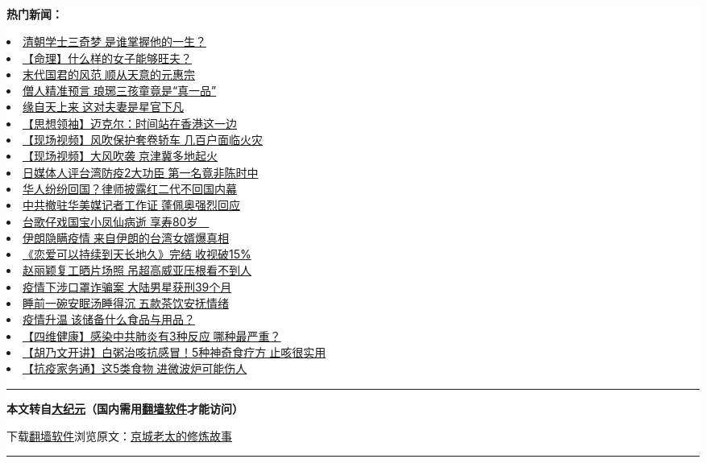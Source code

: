<strong>热门新闻：</strong>
<li><a href="/gb/20/3/11/n11933369.md#1">清朝学士三奇梦 是谁掌握他的一生？</a></li>
<li><a href="/gb/20/3/2/n11909596.md#1">【命理】什么样的女子能够旺夫？</a></li>
<li><a href="/gb/20/2/28/n11903572.md#1">末代国君的风范 顺从天意的元惠宗</a></li>
<li><a href="/gb/20/3/11/n11933376.md#1">僧人精准预言 琅琊三孩童竟是“真一品”</a></li>
<li><a href="/gb/20/3/12/n11936269.md#1">缘自天上来 这对夫妻是星官下凡</a></li>
<li><a href="/gb/20/1/21/n11810638.md#1">【思想领袖】迈克尔：时间站在香港这一边</a></li>
<li><a href="/gb/20/3/19/n11952797.md#1">【现场视频】风吹保护套卷轿车 几百户面临火灾</a></li>
<li><a href="/gb/20/3/18/n11950430.md#1">【现场视频】大风吹袭 京津冀多地起火</a></li>
<li><a href="/gb/20/3/16/n11943195.md#1">日媒体人评台湾防疫2大功臣 第一名竟非陈时中</a></li>
<li><a href="/gb/20/3/17/n11947698.md#1">华人纷纷回国？律师披露红二代不回国内幕</a></li>
<li><a href="/gb/20/3/17/n11948259.md#1">中共撤驻华美媒记者工作证 蓬佩奥强烈回应</a></li>
<li><a href="/gb/20/3/17/n11946544.md#1">台歌仔戏国宝小凤仙病逝 享寿80岁　</a></li>
<li><a href="/gb/20/3/17/n11947993.md#1">伊朗隐瞒疫情 来自伊朗的台湾女婿爆真相</a></li>
<li><a href="/gb/20/3/18/n11949282.md#1">《恋爱可以持续到天长地久》完结 收视破15%</a></li>
<li><a href="/gb/20/3/16/n11945468.md#1">赵丽颖复工晒片场照 吊超高威亚压根看不到人</a></li>
<li><a href="/gb/20/3/17/n11948248.md#1">疫情下涉口罩诈骗案 大陆男星获刑39个月</a></li>
<li><a href="/gb/18/7/5/n10538877.md#1">睡前一碗安眠汤睡得沉 五款茶饮安抚情绪</a></li>
<li><a href="/gb/20/3/16/n11944768.md#1">疫情升温 该储备什么食品与用品？</a></li>
<li><a href="/gb/20/3/17/n11947422.md#1">【四维健康】感染中共肺炎有3种反应 哪种最严重？</a></li>
<li><a href="/gb/20/3/16/n11944883.md#1">【胡乃文开讲】白粥治咳抗感冒！5种神奇食疗方 止咳很实用</a></li>
<li><a href="/gb/20/3/17/n11947465.md#1">【抗疫家务通】这5类食物 进微波炉可能伤人</a></li>
<hr>

<strong>本文转自<a href="https://www.epochtimes.com">大纪元</a>（国内需用<a href="https://github.com/bannedbook/fanqiang/wiki">翻墙软件</a>才能访问）</strong><p>下载<a href="https://github.com/bannedbook/fanqiang/wiki">翻墙软件</a>浏览原文：<a href="https://www.epochtimes.com/gb/14/2/23/n4090266.htm">京城老太的修炼故事</a></p><hr>
